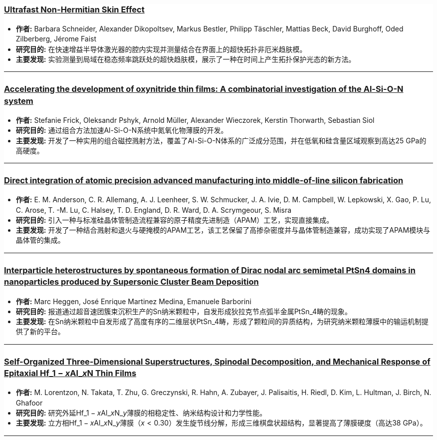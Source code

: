 
### [Ultrafast Non-Hermitian Skin Effect](http://arxiv.org/abs/2505.03658v1)
- **作者:** Barbara Schneider, Alexander Dikopoltsev, Markus Bestler, Philipp Täschler, Mattias Beck, David Burghoff, Oded Zilberberg, Jérome Faist
- **研究目的:** 在快速增益半导体激光器的腔内实现并测量结合在界面上的超快拓扑非厄米趋肤模。
- **主要发现:** 实验测量到局域在稳态频率跳跃处的超快趋肤模，展示了一种在时间上产生拓扑保护光态的新方法。

---

### [Accelerating the development of oxynitride thin films: A combinatorial investigation of the Al-Si-O-N system](http://arxiv.org/abs/2505.03635v1)
- **作者:** Stefanie Frick, Oleksandr Pshyk, Arnold Müller, Alexander Wieczorek, Kerstin Thorwarth, Sebastian Siol
- **研究目的:** 通过组合方法加速Al-Si-O-N系统中氮氧化物薄膜的开发。
- **主要发现:** 开发了一种实用的组合磁控溅射方法，覆盖了Al-Si-O-N体系的广泛成分范围，并在低氧和硅含量区域观察到高达25 GPa的高硬度。

---

### [Direct integration of atomic precision advanced manufacturing into middle-of-line silicon fabrication](http://arxiv.org/abs/2505.03622v1)
- **作者:** E. M. Anderson, C. R. Allemang, A. J. Leenheer, S. W. Schmucker, J. A. Ivie, D. M. Campbell, W. Lepkowski, X. Gao, P. Lu, C. Arose, T. -M. Lu, C. Halsey, T. D. England, D. R. Ward, D. A. Scrymgeour, S. Misra
- **研究目的:** 引入一种与标准硅晶体管制造流程兼容的原子精度先进制造（APAM）工艺，实现直接集成。
- **主要发现:** 开发了一种结合溅射和退火与硬掩模的APAM工艺，该工艺保留了高掺杂密度并与晶体管制造兼容，成功实现了APAM模块与晶体管的集成。

---

### [Interparticle heterostructures by spontaneous formation of Dirac nodal arc semimetal PtSn4 domains in nanoparticles produced by Supersonic Cluster Beam Deposition](http://arxiv.org/abs/2505.03615v1)
- **作者:** Marc Heggen, José Enrique Martinez Medina, Emanuele Barborini
- **研究目的:** 报道通过超音速团簇束沉积生产的Sn纳米颗粒中，自发形成狄拉克节点弧半金属PtSn$\_4$畴的现象。
- **主要发现:** 在Sn纳米颗粒中自发形成了高度有序的二维层状PtSn$\_4$畴，形成了颗粒间的异质结构，为研究纳米颗粒薄膜中的输运机制提供了新的平台。

---

### [Self-Organized Three-Dimensional Superstructures, Spinodal Decomposition, and Mechanical Response of Epitaxial Hf$\_{1-x}$Al$\_x$N Thin Films](http://arxiv.org/abs/2505.03606v1)
- **作者:** M. Lorentzon, N. Takata, T. Zhu, G. Greczynski, R. Hahn, A. Zubayer, J. Palisaitis, H. Riedl, D. Kim, L. Hultman, J. Birch, N. Ghafoor
- **研究目的:** 研究外延Hf$\_{1-x}$Al$\_x$N$\_y$薄膜的相稳定性、纳米结构设计和力学性能。
- **主要发现:** 立方相Hf$\_{1-x}$Al$\_x$N$\_y$薄膜（$x < 0.30$）发生旋节线分解，形成三维棋盘状超结构，显著提高了薄膜硬度（高达38 GPa）。

---
